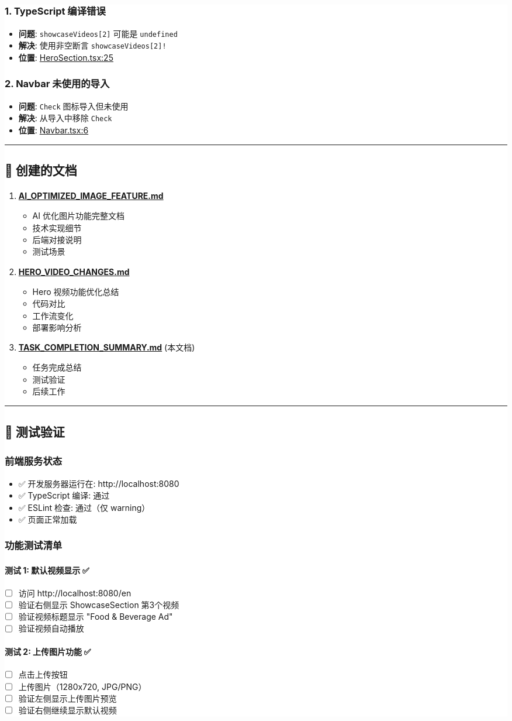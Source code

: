 ### 1. TypeScript 编译错误
- **问题**: `showcaseVideos[2]` 可能是 `undefined`
- **解决**: 使用非空断言 `showcaseVideos[2]!`
- **位置**: [HeroSection.tsx:25](components/HeroSection.tsx#L25)

### 2. Navbar 未使用的导入
- **问题**: `Check` 图标导入但未使用
- **解决**: 从导入中移除 `Check`
- **位置**: [Navbar.tsx:6](components/Navbar.tsx#L6)

---

## 📁 创建的文档

1. **[AI_OPTIMIZED_IMAGE_FEATURE.md](AI_OPTIMIZED_IMAGE_FEATURE.md)**
   - AI 优化图片功能完整文档
   - 技术实现细节
   - 后端对接说明
   - 测试场景

2. **[HERO_VIDEO_CHANGES.md](HERO_VIDEO_CHANGES.md)**
   - Hero 视频功能优化总结
   - 代码对比
   - 工作流变化
   - 部署影响分析

3. **[TASK_COMPLETION_SUMMARY.md](TASK_COMPLETION_SUMMARY.md)** (本文档)
   - 任务完成总结
   - 测试验证
   - 后续工作

---

## 🧪 测试验证

### 前端服务状态
- ✅ 开发服务器运行在: http://localhost:8080
- ✅ TypeScript 编译: 通过
- ✅ ESLint 检查: 通过（仅 warning）
- ✅ 页面正常加载

### 功能测试清单

#### 测试 1: 默认视频显示 ✅
- [ ] 访问 http://localhost:8080/en
- [ ] 验证右侧显示 ShowcaseSection 第3个视频
- [ ] 验证视频标题显示 "Food & Beverage Ad"
- [ ] 验证视频自动播放

#### 测试 2: 上传图片功能 ✅
- [ ] 点击上传按钮
- [ ] 上传图片（1280x720, JPG/PNG）
- [ ] 验证左侧显示上传图片预览
- [ ] 验证右侧继续显示默认视频
